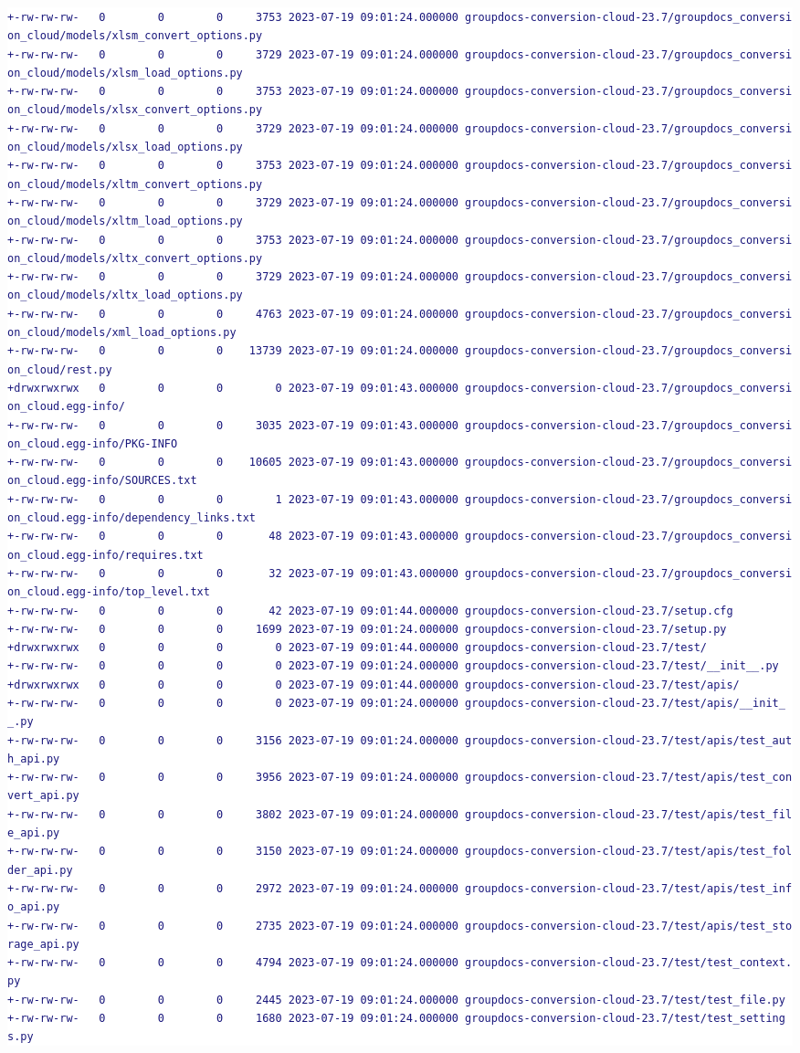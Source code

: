 ```diff
+-rw-rw-rw-   0        0        0     3753 2023-07-19 09:01:24.000000 groupdocs-conversion-cloud-23.7/groupdocs_conversion_cloud/models/xlsm_convert_options.py
+-rw-rw-rw-   0        0        0     3729 2023-07-19 09:01:24.000000 groupdocs-conversion-cloud-23.7/groupdocs_conversion_cloud/models/xlsm_load_options.py
+-rw-rw-rw-   0        0        0     3753 2023-07-19 09:01:24.000000 groupdocs-conversion-cloud-23.7/groupdocs_conversion_cloud/models/xlsx_convert_options.py
+-rw-rw-rw-   0        0        0     3729 2023-07-19 09:01:24.000000 groupdocs-conversion-cloud-23.7/groupdocs_conversion_cloud/models/xlsx_load_options.py
+-rw-rw-rw-   0        0        0     3753 2023-07-19 09:01:24.000000 groupdocs-conversion-cloud-23.7/groupdocs_conversion_cloud/models/xltm_convert_options.py
+-rw-rw-rw-   0        0        0     3729 2023-07-19 09:01:24.000000 groupdocs-conversion-cloud-23.7/groupdocs_conversion_cloud/models/xltm_load_options.py
+-rw-rw-rw-   0        0        0     3753 2023-07-19 09:01:24.000000 groupdocs-conversion-cloud-23.7/groupdocs_conversion_cloud/models/xltx_convert_options.py
+-rw-rw-rw-   0        0        0     3729 2023-07-19 09:01:24.000000 groupdocs-conversion-cloud-23.7/groupdocs_conversion_cloud/models/xltx_load_options.py
+-rw-rw-rw-   0        0        0     4763 2023-07-19 09:01:24.000000 groupdocs-conversion-cloud-23.7/groupdocs_conversion_cloud/models/xml_load_options.py
+-rw-rw-rw-   0        0        0    13739 2023-07-19 09:01:24.000000 groupdocs-conversion-cloud-23.7/groupdocs_conversion_cloud/rest.py
+drwxrwxrwx   0        0        0        0 2023-07-19 09:01:43.000000 groupdocs-conversion-cloud-23.7/groupdocs_conversion_cloud.egg-info/
+-rw-rw-rw-   0        0        0     3035 2023-07-19 09:01:43.000000 groupdocs-conversion-cloud-23.7/groupdocs_conversion_cloud.egg-info/PKG-INFO
+-rw-rw-rw-   0        0        0    10605 2023-07-19 09:01:43.000000 groupdocs-conversion-cloud-23.7/groupdocs_conversion_cloud.egg-info/SOURCES.txt
+-rw-rw-rw-   0        0        0        1 2023-07-19 09:01:43.000000 groupdocs-conversion-cloud-23.7/groupdocs_conversion_cloud.egg-info/dependency_links.txt
+-rw-rw-rw-   0        0        0       48 2023-07-19 09:01:43.000000 groupdocs-conversion-cloud-23.7/groupdocs_conversion_cloud.egg-info/requires.txt
+-rw-rw-rw-   0        0        0       32 2023-07-19 09:01:43.000000 groupdocs-conversion-cloud-23.7/groupdocs_conversion_cloud.egg-info/top_level.txt
+-rw-rw-rw-   0        0        0       42 2023-07-19 09:01:44.000000 groupdocs-conversion-cloud-23.7/setup.cfg
+-rw-rw-rw-   0        0        0     1699 2023-07-19 09:01:24.000000 groupdocs-conversion-cloud-23.7/setup.py
+drwxrwxrwx   0        0        0        0 2023-07-19 09:01:44.000000 groupdocs-conversion-cloud-23.7/test/
+-rw-rw-rw-   0        0        0        0 2023-07-19 09:01:24.000000 groupdocs-conversion-cloud-23.7/test/__init__.py
+drwxrwxrwx   0        0        0        0 2023-07-19 09:01:44.000000 groupdocs-conversion-cloud-23.7/test/apis/
+-rw-rw-rw-   0        0        0        0 2023-07-19 09:01:24.000000 groupdocs-conversion-cloud-23.7/test/apis/__init__.py
+-rw-rw-rw-   0        0        0     3156 2023-07-19 09:01:24.000000 groupdocs-conversion-cloud-23.7/test/apis/test_auth_api.py
+-rw-rw-rw-   0        0        0     3956 2023-07-19 09:01:24.000000 groupdocs-conversion-cloud-23.7/test/apis/test_convert_api.py
+-rw-rw-rw-   0        0        0     3802 2023-07-19 09:01:24.000000 groupdocs-conversion-cloud-23.7/test/apis/test_file_api.py
+-rw-rw-rw-   0        0        0     3150 2023-07-19 09:01:24.000000 groupdocs-conversion-cloud-23.7/test/apis/test_folder_api.py
+-rw-rw-rw-   0        0        0     2972 2023-07-19 09:01:24.000000 groupdocs-conversion-cloud-23.7/test/apis/test_info_api.py
+-rw-rw-rw-   0        0        0     2735 2023-07-19 09:01:24.000000 groupdocs-conversion-cloud-23.7/test/apis/test_storage_api.py
+-rw-rw-rw-   0        0        0     4794 2023-07-19 09:01:24.000000 groupdocs-conversion-cloud-23.7/test/test_context.py
+-rw-rw-rw-   0        0        0     2445 2023-07-19 09:01:24.000000 groupdocs-conversion-cloud-23.7/test/test_file.py
+-rw-rw-rw-   0        0        0     1680 2023-07-19 09:01:24.000000 groupdocs-conversion-cloud-23.7/test/test_settings.py
```